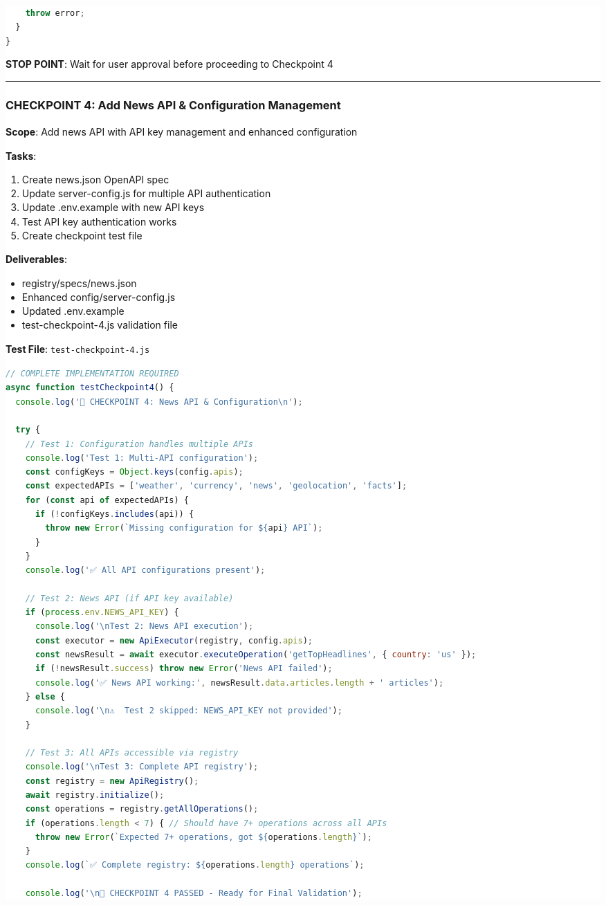 ```javascript
    throw error;
  }
}
```

**STOP POINT**: Wait for user approval before proceeding to Checkpoint 4

---

### CHECKPOINT 4: Add News API & Configuration Management
**Scope**: Add news API with API key management and enhanced configuration

**Tasks**:
1. Create news.json OpenAPI spec
2. Update server-config.js for multiple API authentication
3. Update .env.example with new API keys
4. Test API key authentication works
5. Create checkpoint test file

**Deliverables**:
- registry/specs/news.json
- Enhanced config/server-config.js
- Updated .env.example
- test-checkpoint-4.js validation file

**Test File**: `test-checkpoint-4.js`
```javascript
// COMPLETE IMPLEMENTATION REQUIRED
async function testCheckpoint4() {
  console.log('🧪 CHECKPOINT 4: News API & Configuration\n');
  
  try {
    // Test 1: Configuration handles multiple APIs
    console.log('Test 1: Multi-API configuration');
    const configKeys = Object.keys(config.apis);
    const expectedAPIs = ['weather', 'currency', 'news', 'geolocation', 'facts'];
    for (const api of expectedAPIs) {
      if (!configKeys.includes(api)) {
        throw new Error(`Missing configuration for ${api} API`);
      }
    }
    console.log('✅ All API configurations present');
    
    // Test 2: News API (if API key available)
    if (process.env.NEWS_API_KEY) {
      console.log('\nTest 2: News API execution');
      const executor = new ApiExecutor(registry, config.apis);
      const newsResult = await executor.executeOperation('getTopHeadlines', { country: 'us' });
      if (!newsResult.success) throw new Error('News API failed');
      console.log('✅ News API working:', newsResult.data.articles.length + ' articles');
    } else {
      console.log('\n⚠️  Test 2 skipped: NEWS_API_KEY not provided');
    }
    
    // Test 3: All APIs accessible via registry
    console.log('\nTest 3: Complete API registry');
    const registry = new ApiRegistry();
    await registry.initialize();
    const operations = registry.getAllOperations();
    if (operations.length < 7) { // Should have 7+ operations across all APIs
      throw new Error(`Expected 7+ operations, got ${operations.length}`);
    }
    console.log(`✅ Complete registry: ${operations.length} operations`);
    
    console.log('\n🎉 CHECKPOINT 4 PASSED - Ready for Final Validation');
```
